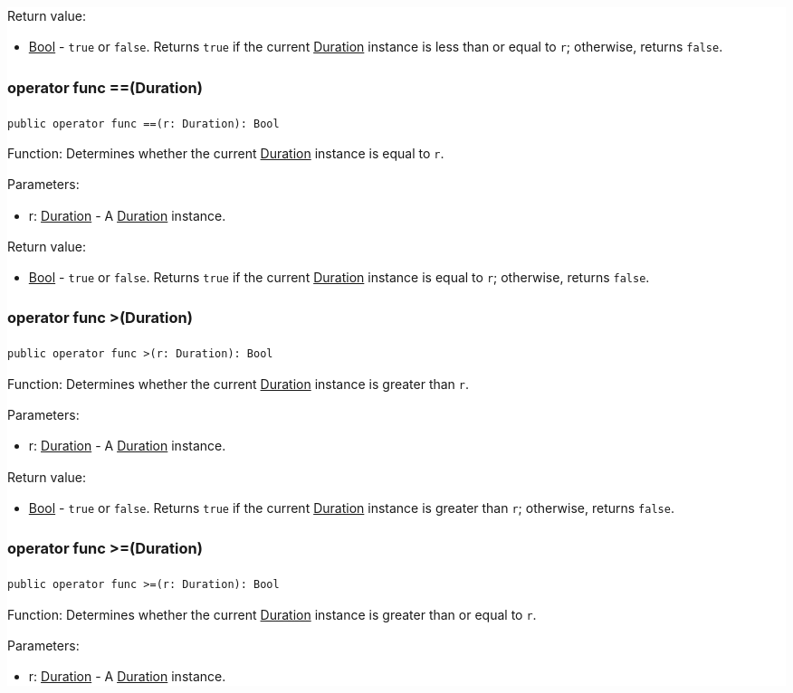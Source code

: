 Return value:

- [Bool](../../core/core_package_api/core_package_intrinsics.md#bool) - `true` or `false`. Returns `true` if the current [Duration](core_package_structs.md#struct-duration) instance is less than or equal to `r`; otherwise, returns `false`.

### operator func ==(Duration)

```cangjie
public operator func ==(r: Duration): Bool
```

Function: Determines whether the current [Duration](core_package_structs.md#struct-duration) instance is equal to `r`.

Parameters:

- r: [Duration](core_package_structs.md#struct-duration) - A [Duration](core_package_structs.md#struct-duration) instance.

Return value:

- [Bool](../../core/core_package_api/core_package_intrinsics.md#bool) - `true` or `false`. Returns `true` if the current [Duration](core_package_structs.md#struct-duration) instance is equal to `r`; otherwise, returns `false`.

### operator func >(Duration)

```cangjie
public operator func >(r: Duration): Bool
```

Function: Determines whether the current [Duration](core_package_structs.md#struct-duration) instance is greater than `r`.

Parameters:

- r: [Duration](core_package_structs.md#struct-duration) - A [Duration](core_package_structs.md#struct-duration) instance.

Return value:

- [Bool](../../core/core_package_api/core_package_intrinsics.md#bool) - `true` or `false`. Returns `true` if the current [Duration](core_package_structs.md#struct-duration) instance is greater than `r`; otherwise, returns `false`.

### operator func >=(Duration)

```cangjie
public operator func >=(r: Duration): Bool
```

Function: Determines whether the current [Duration](core_package_structs.md#struct-duration) instance is greater than or equal to `r`.

Parameters:

- r: [Duration](core_package_structs.md#struct-duration) - A [Duration](core_package_structs.md#struct-duration) instance.
